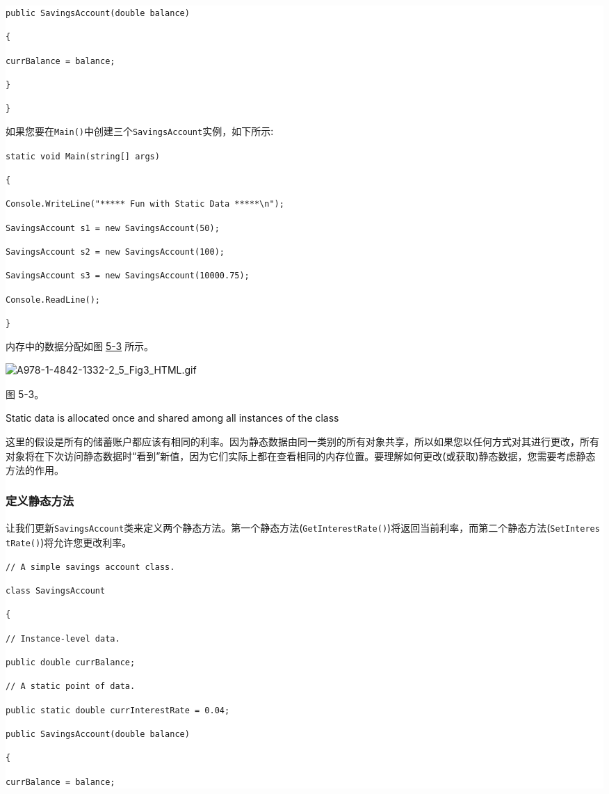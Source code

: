 `public SavingsAccount(double balance)`

`{`

`currBalance = balance;`

`}`

`}`

如果您要在`Main()`中创建三个`SavingsAccount`实例，如下所示:

`static void Main(string[] args)`

`{`

`Console.WriteLine("***** Fun with Static Data *****\n");`

`SavingsAccount s1 = new SavingsAccount(50);`

`SavingsAccount s2 = new SavingsAccount(100);`

`SavingsAccount s3 = new SavingsAccount(10000.75);`

`Console.ReadLine();`

`}`

内存中的数据分配如图 [5-3](#Fig3) 所示。

![A978-1-4842-1332-2_5_Fig3_HTML.gif](img/A978-1-4842-1332-2_5_Fig3_HTML.gif)

图 5-3。

Static data is allocated once and shared among all instances of the class

这里的假设是所有的储蓄账户都应该有相同的利率。因为静态数据由同一类别的所有对象共享，所以如果您以任何方式对其进行更改，所有对象将在下次访问静态数据时“看到”新值，因为它们实际上都在查看相同的内存位置。要理解如何更改(或获取)静态数据，您需要考虑静态方法的作用。

### 定义静态方法

让我们更新`SavingsAccount`类来定义两个静态方法。第一个静态方法(`GetInterestRate()`)将返回当前利率，而第二个静态方法(`SetInterestRate()`)将允许您更改利率。

`// A simple savings account class.`

`class SavingsAccount`

`{`

`// Instance-level data.`

`public double currBalance;`

`// A static point of data.`

`public static double currInterestRate = 0.04;`

`public SavingsAccount(double balance)`

`{`

`currBalance = balance;`
